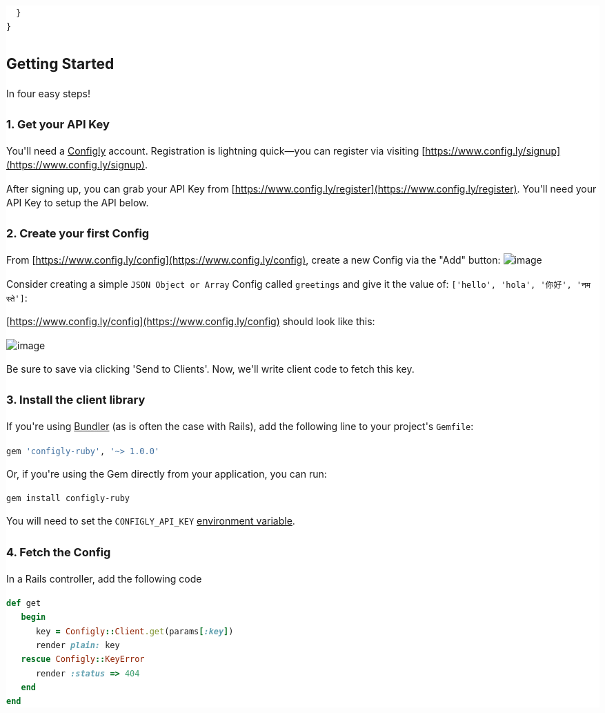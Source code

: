 ```js
  }
}
```

## Getting Started

In four easy steps!

### 1. Get your API Key

You'll need a [Configly](https://www.config.ly) account. Registration is lightning quick&mdash;you can register via
visiting [https://www.config.ly/signup](https://www.config.ly/signup).

After signing up, you can grab your API Key from [https://www.config.ly/register](https://www.config.ly/register).
You'll need your API Key to setup the API below.

### 2. Create your first Config
From [https://www.config.ly/config](https://www.config.ly/config), create a new Config via the "Add" button:
![image](https://user-images.githubusercontent.com/184923/98487495-3b42ca80-21f1-11eb-9bfc-bfd429733362.png)

Consider creating a simple `JSON Object or Array` Config called `greetings` and give it the value of:
`['hello', 'hola', '你好', 'नमस्ते']`:

[https://www.config.ly/config](https://www.config.ly/config) should look like this:

![image](https://user-images.githubusercontent.com/184923/98494454-09d6f880-220b-11eb-9ef7-36709ddc129f.png)

Be sure to save via clicking 'Send to Clients'. Now, we'll write client code to fetch this key.

### 3. Install the client library

If you're using [Bundler](https://bundler.io/) (as is often the case with Rails), add the following line to your project's `Gemfile`:
```sh
gem 'configly-ruby', '~> 1.0.0'
```

Or, if you're using the Gem directly from your application, you can run:
```sh
gem install configly-ruby
```

You will need to set the `CONFIGLY_API_KEY` [environment variable](https://www.rubyguides.com/2019/01/ruby-environment-variables/).

### 4. Fetch the Config
In a Rails controller, add the following code
```ruby
def get
   begin
      key = Configly::Client.get(params[:key])
      render plain: key
   rescue Configly::KeyError
      render :status => 404
   end
end
```

